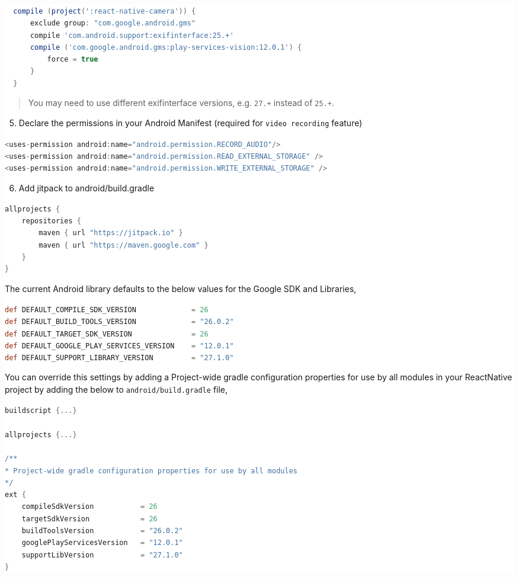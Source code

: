   ```gradle
    compile (project(':react-native-camera')) {
        exclude group: "com.google.android.gms"
        compile 'com.android.support:exifinterface:25.+'
        compile ('com.google.android.gms:play-services-vision:12.0.1') {
            force = true
        }
    }
  ```

  > You may need to use different exifinterface versions, e.g. `27.+` instead of `25.+`.

5. Declare the permissions in your Android Manifest (required for `video recording` feature)

  ```java
  <uses-permission android:name="android.permission.RECORD_AUDIO"/>
  <uses-permission android:name="android.permission.READ_EXTERNAL_STORAGE" />
  <uses-permission android:name="android.permission.WRITE_EXTERNAL_STORAGE" />
  ```

6. Add jitpack to android/build.gradle
```gradle
allprojects {
    repositories {
        maven { url "https://jitpack.io" }
        maven { url "https://maven.google.com" }
    }
}
```

The current Android library defaults to the below values for the Google SDK and Libraries,

```gradle
def DEFAULT_COMPILE_SDK_VERSION             = 26
def DEFAULT_BUILD_TOOLS_VERSION             = "26.0.2"
def DEFAULT_TARGET_SDK_VERSION              = 26
def DEFAULT_GOOGLE_PLAY_SERVICES_VERSION    = "12.0.1"
def DEFAULT_SUPPORT_LIBRARY_VERSION         = "27.1.0"
```

You can override this settings by adding a Project-wide gradle configuration properties for
use by all modules in your ReactNative project by adding the below to `android/build.gradle`
file,

```gradle
buildscript {...}

allprojects {...}

/**
* Project-wide gradle configuration properties for use by all modules
*/
ext {
    compileSdkVersion           = 26
    targetSdkVersion            = 26
    buildToolsVersion           = "26.0.2"
    googlePlayServicesVersion   = "12.0.1"
    supportLibVersion           = "27.1.0"
}
```
